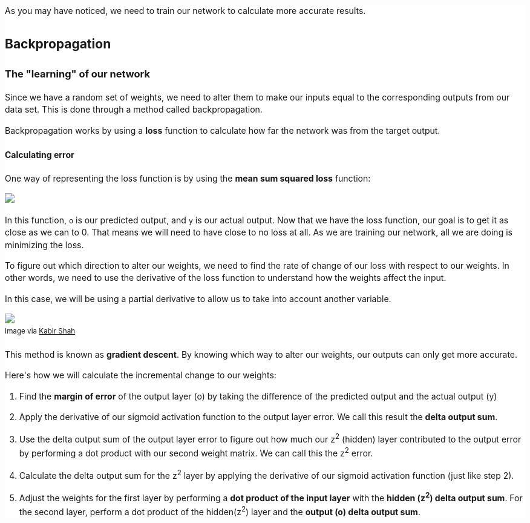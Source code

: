 As you may have noticed, we need to train our network to calculate more accurate results.

## Backpropagation

### The "learning" of our network

Since we have a random set of weights, we need to alter them to make our inputs equal to the corresponding outputs from our data set. This is done through a method called backpropagation.

Backpropagation works by using a **loss** function to calculate how far the network was from the target output.

#### Calculating error

One way of representing the loss function is by using the **mean sum squared loss** function:

<img src="img/loss.png" class="img">

In this function, `o` is our predicted output, and `y` is our actual output. Now that we have the loss function, our goal is to get it as close as we can to 0. That means we will need to have close to no loss at all. As we are training our network, all we are doing is minimizing the loss.

To figure out which direction to alter our weights, we need to find the rate of change of our loss with respect to our weights. In other words, we need to use the derivative of the loss function to understand how the weights affect the input.

In this case, we will be using a partial derivative to allow us to take into account another variable.

<img src="https://blog.kabir.sh/img/machine-learning/weightToLoss.svg" class="img">
<div class="tr">
<sup>Image via <a href="https://blog.kabir.sh/posts/machine-learning">Kabir Shah</a></sup><br>
</div>

This method is known as **gradient descent**. By knowing which way to alter our weights, our outputs can only get more accurate.



Here's how we will calculate the incremental change to our weights:

1) Find the **margin of error** of the output layer (o) by taking the difference of the predicted output and the actual output (y)

2) Apply the derivative of our sigmoid activation function to the output layer error. We call this result the **delta output sum**.

3) Use the delta output sum of the output layer error to figure out how much our z<sup>2</sup> (hidden) layer contributed to the output error by performing a dot product with our second weight matrix. We can call this the z<sup>2</sup> error.

4) Calculate the delta output sum for the z<sup>2</sup> layer by applying the derivative of our sigmoid activation function (just like step 2).

5) Adjust the weights for the first layer by performing a **dot product of the input layer** with the **hidden (z<sup>2</sup>) delta output sum**. For the second layer, perform a dot product of the hidden(z<sup>2</sup>) layer and the **output (o) delta output sum**.
